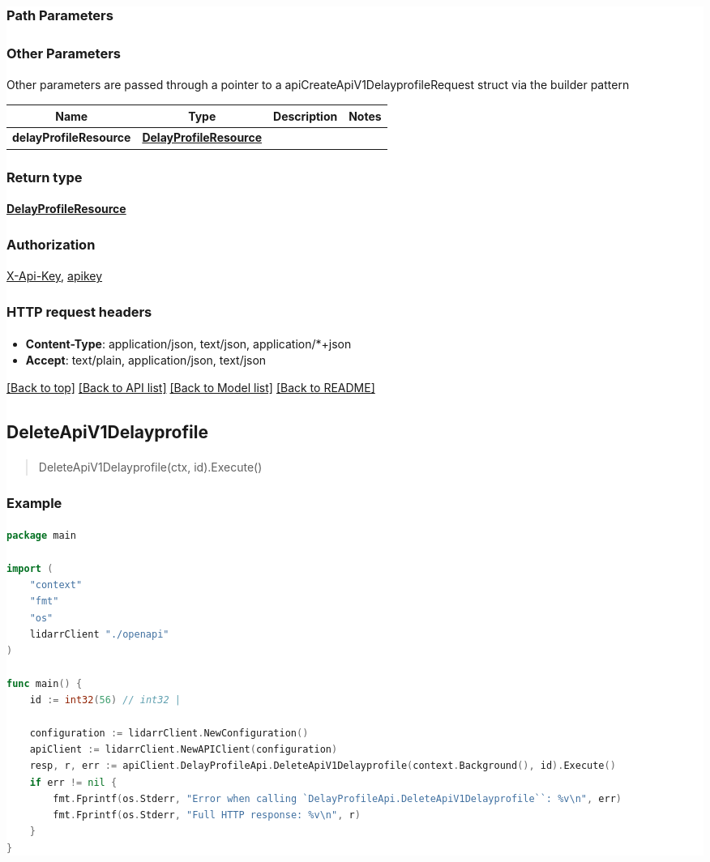 ### Path Parameters



### Other Parameters

Other parameters are passed through a pointer to a apiCreateApiV1DelayprofileRequest struct via the builder pattern


Name | Type | Description  | Notes
------------- | ------------- | ------------- | -------------
 **delayProfileResource** | [**DelayProfileResource**](DelayProfileResource.md) |  | 

### Return type

[**DelayProfileResource**](DelayProfileResource.md)

### Authorization

[X-Api-Key](../README.md#X-Api-Key), [apikey](../README.md#apikey)

### HTTP request headers

- **Content-Type**: application/json, text/json, application/*+json
- **Accept**: text/plain, application/json, text/json

[[Back to top]](#) [[Back to API list]](../README.md#documentation-for-api-endpoints)
[[Back to Model list]](../README.md#documentation-for-models)
[[Back to README]](../README.md)


## DeleteApiV1Delayprofile

> DeleteApiV1Delayprofile(ctx, id).Execute()



### Example

```go
package main

import (
    "context"
    "fmt"
    "os"
    lidarrClient "./openapi"
)

func main() {
    id := int32(56) // int32 | 

    configuration := lidarrClient.NewConfiguration()
    apiClient := lidarrClient.NewAPIClient(configuration)
    resp, r, err := apiClient.DelayProfileApi.DeleteApiV1Delayprofile(context.Background(), id).Execute()
    if err != nil {
        fmt.Fprintf(os.Stderr, "Error when calling `DelayProfileApi.DeleteApiV1Delayprofile``: %v\n", err)
        fmt.Fprintf(os.Stderr, "Full HTTP response: %v\n", r)
    }
}
```
